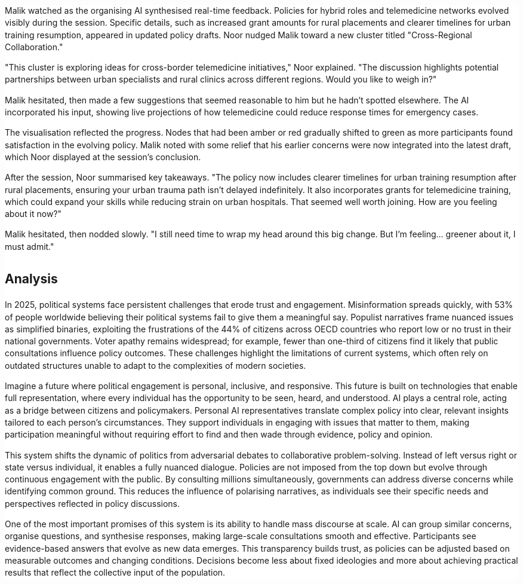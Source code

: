 Malik watched as the organising AI synthesised real-time feedback. Policies for hybrid roles and telemedicine networks evolved visibly during the session. Specific details, such as increased grant amounts for rural placements and clearer timelines for urban training resumption, appeared in updated policy drafts. Noor nudged Malik toward a new cluster titled "Cross-Regional Collaboration."

"This cluster is exploring ideas for cross-border telemedicine initiatives," Noor explained. "The discussion highlights potential partnerships between urban specialists and rural clinics across different regions. Would you like to weigh in?"

Malik hesitated, then made a few suggestions that seemed reasonable to him but he hadn’t spotted elsewhere. The AI incorporated his input, showing live projections of how telemedicine could reduce response times for emergency cases.

The visualisation reflected the progress. Nodes that had been amber or red gradually shifted to green as more participants found satisfaction in the evolving policy. Malik noted with some relief that his earlier concerns were now integrated into the latest draft, which Noor displayed at the session’s conclusion.

After the session, Noor summarised key takeaways. "The policy now includes clearer timelines for urban training resumption after rural placements, ensuring your urban trauma path isn’t delayed indefinitely. It also incorporates grants for telemedicine training, which could expand your skills while reducing strain on urban hospitals. That seemed well worth joining. How are you feeling about it now?"

Malik hesitated, then nodded slowly. "I still need time to wrap my head around this big change. But I’m feeling... greener about it, I must admit."

## Analysis

In 2025, political systems face persistent challenges that erode trust and engagement. Misinformation spreads quickly, with 53% of people worldwide believing their political systems fail to give them a meaningful say. Populist narratives frame nuanced issues as simplified binaries, exploiting the frustrations of the 44% of citizens across OECD countries who report low or no trust in their national governments. Voter apathy remains widespread; for example, fewer than one-third of citizens find it likely that public consultations influence policy outcomes. These challenges highlight the limitations of current systems, which often rely on outdated structures unable to adapt to the complexities of modern societies.

Imagine a future where political engagement is personal, inclusive, and responsive. This future is built on technologies that enable full representation, where every individual has the opportunity to be seen, heard, and understood. AI plays a central role, acting as a bridge between citizens and policymakers. Personal AI representatives translate complex policy into clear, relevant insights tailored to each person’s circumstances. They support individuals in engaging with issues that matter to them, making participation meaningful without requiring  effort to find and then wade through evidence, policy and opinion.

This system shifts the dynamic of politics from adversarial debates to collaborative problem-solving. Instead of left versus right or state versus individual, it enables a fully nuanced dialogue. Policies are not imposed from the top down but evolve through continuous engagement with the public. By consulting millions simultaneously, governments can address diverse concerns while identifying common ground. This reduces the influence of polarising narratives, as individuals see their specific needs and perspectives reflected in policy discussions.

One of the most important promises of this system is its ability to handle mass discourse at scale. AI can group similar concerns, organise questions, and synthesise responses, making large-scale consultations smooth and effective. Participants see evidence-based answers that evolve as new data emerges. This transparency builds trust, as policies can be adjusted based on measurable outcomes and changing conditions. Decisions become less about fixed ideologies and more about achieving practical results that reflect the collective input of the population.

